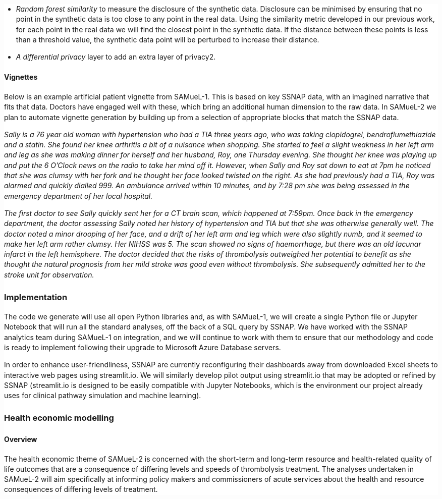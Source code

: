 * *Random forest similarity* to measure the disclosure of the synthetic data. Disclosure can be minimised by ensuring that no point in the synthetic data is too close to any point in the real data. Using the similarity metric developed in our previous work, for each point in the real data we will find the closest point in the synthetic data. If the distance between these points is less than a threshold value, the synthetic data point will be perturbed to increase their distance.

* *A differential privacy* layer to add an extra layer of privacy2.

#### Vignettes

Below is an example artificial patient vignette from SAMueL-1.  This is based on key SSNAP data, with an imagined narrative that fits that data. Doctors have engaged well with these, which bring an additional human dimension to the raw data. In SAMueL-2 we plan to automate vignette generation by building up from a selection of appropriate blocks that match the SSNAP data.

*Sally is a 76 year old woman with hypertension who had a TIA three years ago, who was taking clopidogrel, bendroflumethiazide and a statin. She found her knee arthritis a bit of a nuisance when shopping. She started to feel a slight weakness in her left arm and leg as she was making dinner for herself and her husband, Roy, one Thursday evening. She thought her knee was playing up and put the 6 O’Clock news on the radio to take her mind off it. However, when Sally and Roy sat down to eat at 7pm he noticed that she was clumsy with her fork and he thought her face looked twisted on the right. As she had previously had a TIA, Roy was alarmed and quickly dialled 999. An ambulance arrived within 10 minutes, and by 7:28 pm she was being assessed in the emergency department of her local hospital.*

*The first doctor to see Sally quickly sent her for a CT brain scan, which happened at 7:59pm. Once back in the emergency department, the doctor assessing Sally noted her history of hypertension and TIA but that she was otherwise generally well. The doctor noted a minor drooping of her face, and a drift of her left arm and leg which were also slightly numb, and it seemed to make her left arm rather clumsy. Her NIHSS was 5. The scan showed no signs of haemorrhage, but there was an old lacunar infarct in the left hemisphere. The doctor decided that the risks of thrombolysis outweighed her potential to benefit as she thought the natural prognosis from her mild stroke was good even without thrombolysis. She subsequently admitted her to the stroke unit for observation.*

### Implementation

The code we generate will use all open Python libraries and, as with SAMueL-1, we will create a single Python file or Jupyter Notebook that will run all the standard analyses, off the back of a SQL query by SSNAP. We have worked with the SSNAP analytics team during SAMueL-1 on integration, and we will continue to work with them to ensure that our methodology and code is ready to implement following their upgrade to Microsoft Azure Database servers.

In order to enhance user-friendliness, SSNAP are currently reconfiguring their dashboards away from downloaded Excel sheets to interactive web pages using streamlit.io. We will similarly develop pilot output using streamlit.io that may be adopted or refined by SSNAP (streamlit.io is designed to be easily compatible with Jupyter Notebooks,  which is the environment our project already uses for clinical pathway simulation and machine learning).

### Health economic modelling

#### Overview

The health economic theme of SAMueL-2 is concerned with the short-term and long-term resource and health-related quality of life outcomes that are a consequence of differing levels and speeds of thrombolysis treatment. The analyses undertaken in SAMueL-2 will aim specifically at informing policy makers and commissioners of acute services about the health and resource consequences of differing levels of treatment.
